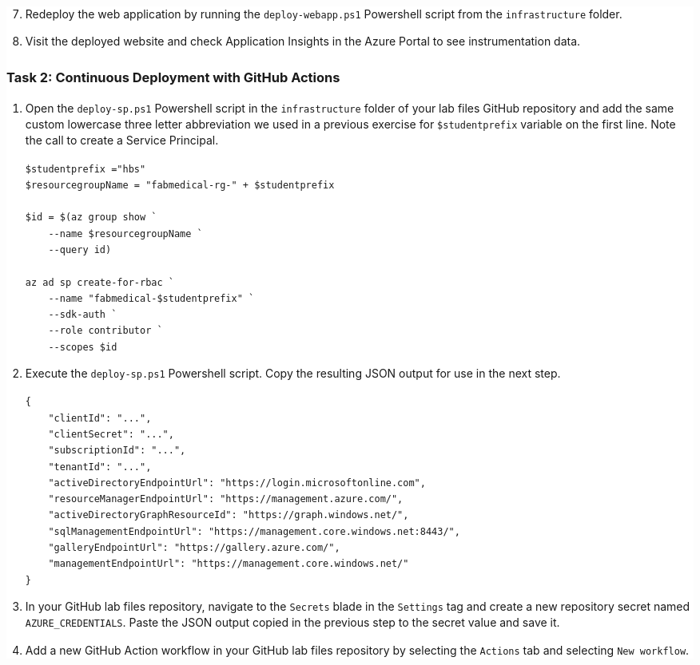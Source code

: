 7. Redeploy the web application by running the `deploy-webapp.ps1` Powershell script from the `infrastructure` folder.

8. Visit the deployed website and check Application Insights in the Azure Portal to see instrumentation data.
        
### Task 2: Continuous Deployment with GitHub Actions

1. Open the `deploy-sp.ps1` Powershell script in the `infrastructure` folder of your lab files GitHub repository and add the same custom lowercase three letter abbreviation we used in a previous exercise for `$studentprefix` variable on the first line. Note the call to create a Service Principal.

    ```pwsh
    $studentprefix ="hbs"
    $resourcegroupName = "fabmedical-rg-" + $studentprefix

    $id = $(az group show `
        --name $resourcegroupName `
        --query id)

    az ad sp create-for-rbac `
        --name "fabmedical-$studentprefix" `
        --sdk-auth `
        --role contributor `
        --scopes $id
    ```

2. Execute the `deploy-sp.ps1` Powershell script. Copy the resulting JSON output for use in the next step.

    ```pwsh
    {
        "clientId": "...",
        "clientSecret": "...",
        "subscriptionId": "...",
        "tenantId": "...",
        "activeDirectoryEndpointUrl": "https://login.microsoftonline.com",
        "resourceManagerEndpointUrl": "https://management.azure.com/",
        "activeDirectoryGraphResourceId": "https://graph.windows.net/",
        "sqlManagementEndpointUrl": "https://management.core.windows.net:8443/",
        "galleryEndpointUrl": "https://gallery.azure.com/",
        "managementEndpointUrl": "https://management.core.windows.net/"
    }
    ```

3. In your GitHub lab files repository, navigate to the `Secrets` blade in the `Settings` tag and create a new repository secret named `AZURE_CREDENTIALS`. Paste the JSON output copied in the previous step to the secret value and save it.

4.  Add a new GitHub Action workflow in your GitHub lab files repository by selecting the `Actions` tab and selecting `New workflow`. 

